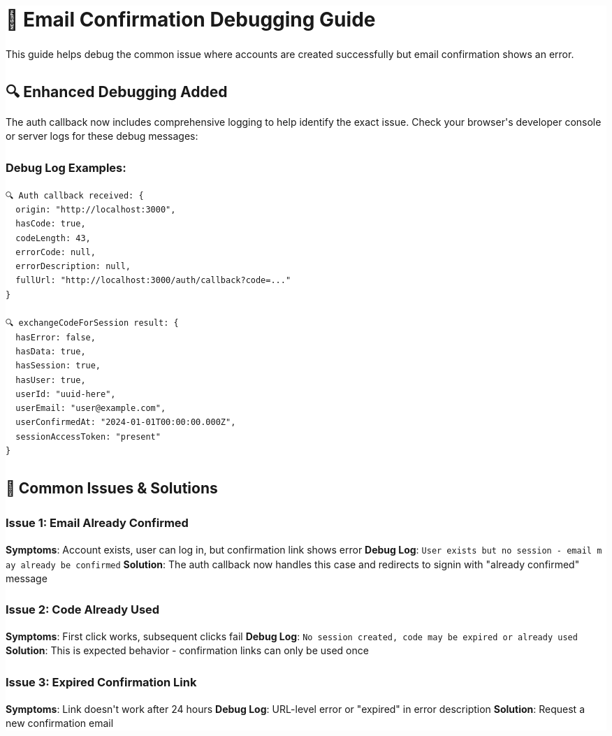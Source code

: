 # 🐛 Email Confirmation Debugging Guide

This guide helps debug the common issue where accounts are created successfully but email confirmation shows an error.

## 🔍 Enhanced Debugging Added

The auth callback now includes comprehensive logging to help identify the exact issue. Check your browser's developer console or server logs for these debug messages:

### Debug Log Examples:

```
🔍 Auth callback received: {
  origin: "http://localhost:3000",
  hasCode: true,
  codeLength: 43,
  errorCode: null,
  errorDescription: null,
  fullUrl: "http://localhost:3000/auth/callback?code=..."
}

🔍 exchangeCodeForSession result: {
  hasError: false,
  hasData: true,
  hasSession: true,
  hasUser: true,
  userId: "uuid-here",
  userEmail: "user@example.com",
  userConfirmedAt: "2024-01-01T00:00:00.000Z",
  sessionAccessToken: "present"
}
```

## 🚨 Common Issues & Solutions

### Issue 1: Email Already Confirmed
**Symptoms**: Account exists, user can log in, but confirmation link shows error
**Debug Log**: `User exists but no session - email may already be confirmed`
**Solution**: The auth callback now handles this case and redirects to signin with "already confirmed" message

### Issue 2: Code Already Used
**Symptoms**: First click works, subsequent clicks fail
**Debug Log**: `No session created, code may be expired or already used`
**Solution**: This is expected behavior - confirmation links can only be used once

### Issue 3: Expired Confirmation Link
**Symptoms**: Link doesn't work after 24 hours
**Debug Log**: URL-level error or "expired" in error description
**Solution**: Request a new confirmation email

